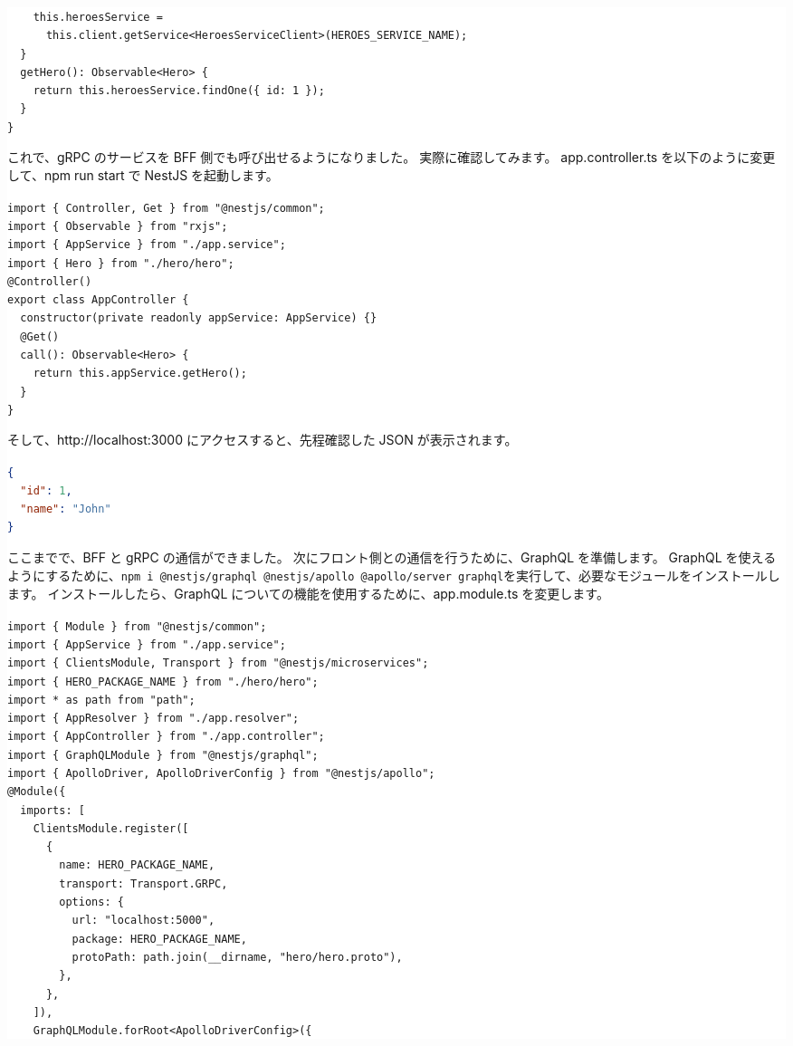 ```tsx
    this.heroesService =
      this.client.getService<HeroesServiceClient>(HEROES_SERVICE_NAME);
  }
  getHero(): Observable<Hero> {
    return this.heroesService.findOne({ id: 1 });
  }
}
```

これで、gRPC のサービスを BFF 側でも呼び出せるようになりました。
実際に確認してみます。
app.controller.ts を以下のように変更して、npm run start で NestJS を起動します。

```tsx
import { Controller, Get } from "@nestjs/common";
import { Observable } from "rxjs";
import { AppService } from "./app.service";
import { Hero } from "./hero/hero";
@Controller()
export class AppController {
  constructor(private readonly appService: AppService) {}
  @Get()
  call(): Observable<Hero> {
    return this.appService.getHero();
  }
}
```

そして、http://localhost:3000 にアクセスすると、先程確認した JSON が表示されます。

```json
{
  "id": 1,
  "name": "John"
}
```

ここまでで、BFF と gRPC の通信ができました。
次にフロント側との通信を行うために、GraphQL を準備します。
GraphQL を使えるようにするために、`npm i @nestjs/graphql @nestjs/apollo @apollo/server graphql`を実行して、必要なモジュールをインストールします。
インストールしたら、GraphQL についての機能を使用するために、app.module.ts を変更します。

```tsx
import { Module } from "@nestjs/common";
import { AppService } from "./app.service";
import { ClientsModule, Transport } from "@nestjs/microservices";
import { HERO_PACKAGE_NAME } from "./hero/hero";
import * as path from "path";
import { AppResolver } from "./app.resolver";
import { AppController } from "./app.controller";
import { GraphQLModule } from "@nestjs/graphql";
import { ApolloDriver, ApolloDriverConfig } from "@nestjs/apollo";
@Module({
  imports: [
    ClientsModule.register([
      {
        name: HERO_PACKAGE_NAME,
        transport: Transport.GRPC,
        options: {
          url: "localhost:5000",
          package: HERO_PACKAGE_NAME,
          protoPath: path.join(__dirname, "hero/hero.proto"),
        },
      },
    ]),
    GraphQLModule.forRoot<ApolloDriverConfig>({
```